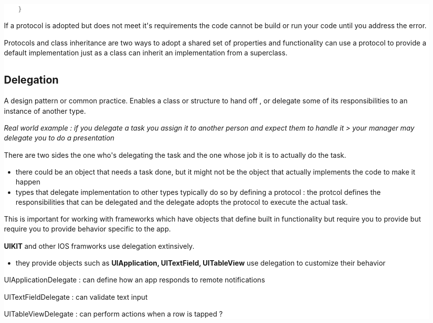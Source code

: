 ~~~ swift
    }
~~~

If a protocol is adopted but does not meet it's requirements the code cannot be build or run your code until you address the error.

Protocols and class inheritance are two ways to adopt a shared set of properties and functionality can use a protocol to provide a default implementation just as a class can inherit an implementation from a superclass. 

## Delegation

A design pattern or common practice. Enables a class or structure to hand off , or delegate some of its responsibilities to an instance of another type. 

*Real world example : if you delegate a task you assign it to another person and expect them to handle it > your manager may delegate you to do a presentation*

There are two sides the one who's delegating the task and the one whose job it is to actually do the task.

 - there could be an object that needs a task done, but it might not be the object that actually implements the code to make it happen 
 - types that delegate implementation to other types typically do so by defining a protocol : the protcol defines the responsibilities that can be delegated and the delegate adopts the protocol to execute the actual task. 

 This is important for working with frameworks which have objects that define built in functionality but require you to provide but require you to provide behavior specific to the app.

 **UIKIT** and other IOS framworks use delegation extinsively. 
- they provide objects such as **UIApplication, UITextField, UITableView** use delegation to customize their behavior 

UIApplicationDelegate
: can define how an app responds to remote notifications 

UITextFieldDelegate
: can validate text input 

UITableViewDelegate
: can perform actions when a row is tapped ? 